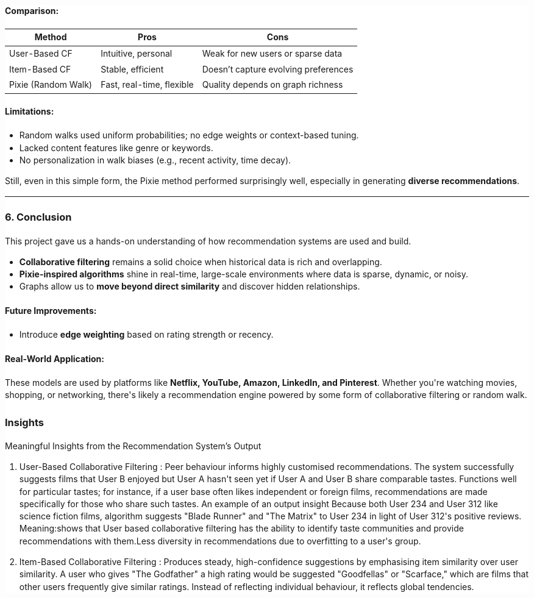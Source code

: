 ####  **Comparison**:

| Method              | Pros                                      | Cons                                   |
|---------------------|-------------------------------------------|----------------------------------------|
| User-Based CF       | Intuitive, personal                       | Weak for new users or sparse data      |
| Item-Based CF       | Stable, efficient                         | Doesn’t capture evolving preferences   |
| Pixie (Random Walk) | Fast, real-time, flexible                 | Quality depends on graph richness      |

####  **Limitations**:
- Random walks used uniform probabilities; no edge weights or context-based tuning.
- Lacked content features like genre or keywords.
- No personalization in walk biases (e.g., recent activity, time decay).

Still, even in this simple form, the Pixie method performed surprisingly well, especially in generating **diverse recommendations**.

---

### **6. Conclusion**

This project gave us a hands-on understanding of how recommendation systems are used and build.

- **Collaborative filtering** remains a solid choice when historical data is rich and overlapping.
- **Pixie-inspired algorithms** shine in real-time, large-scale environments where data is sparse, dynamic, or noisy.
- Graphs allow us to **move beyond direct similarity** and discover hidden relationships.

####  **Future Improvements**:
- Introduce **edge weighting** based on rating strength or recency.


#### **Real-World Application**:
These models are used by platforms like **Netflix, YouTube, Amazon, LinkedIn, and Pinterest**. Whether you're watching movies, shopping, or networking, there's likely a recommendation engine powered by some form of collaborative filtering or random walk.

### **Insights**
Meaningful Insights from the Recommendation System’s Output
1. User-Based Collaborative Filtering : Peer behaviour informs highly customised recommendations.
 The system successfully suggests films that User B enjoyed but User A hasn't seen yet if User A and User B share comparable tastes.
Functions well for particular tastes; for instance, if a user base often likes independent or foreign films, recommendations are made specifically for those who share such tastes.
An example of an output insight
Because both User 234 and User 312 like science fiction films, algorithm suggests "Blade Runner" and "The Matrix" to User 234 in light of User 312's positive reviews.
 Meaning:shows that User based collaborative filtering has the ability to identify taste communities and provide recommendations with them.Less diversity in recommendations due to overfitting to a user's group.

2. Item-Based Collaborative Filtering  : Produces steady, high-confidence suggestions by emphasising item similarity over user similarity.
 A user who gives "The Godfather" a high rating would be suggested "Goodfellas" or "Scarface," which are films that other users frequently give similar ratings.
Instead of reflecting individual behaviour, it reflects global tendencies.
